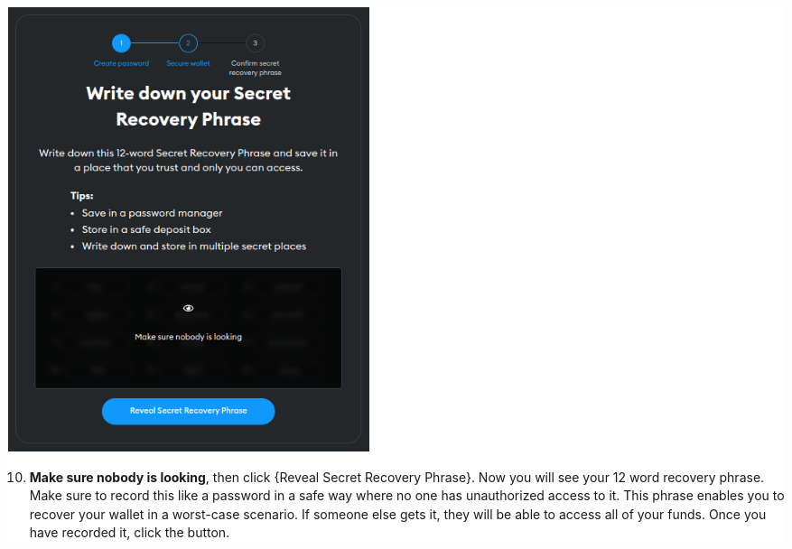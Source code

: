 <div>
<img width="400" src="../../assets/docs/help/mmwalkthrough4.png">
</div>

10.  **Make sure nobody is looking**, then click {Reveal Secret Recovery Phrase}. Now you will see your 12 word recovery phrase. Make sure to record this like a password in a safe way where no one has unauthorized access to it. This phrase enables you to recover your wallet in a worst-case scenario. If someone else gets it, they will be able to access all of your funds.  Once you have recorded it, click the button.

<div>